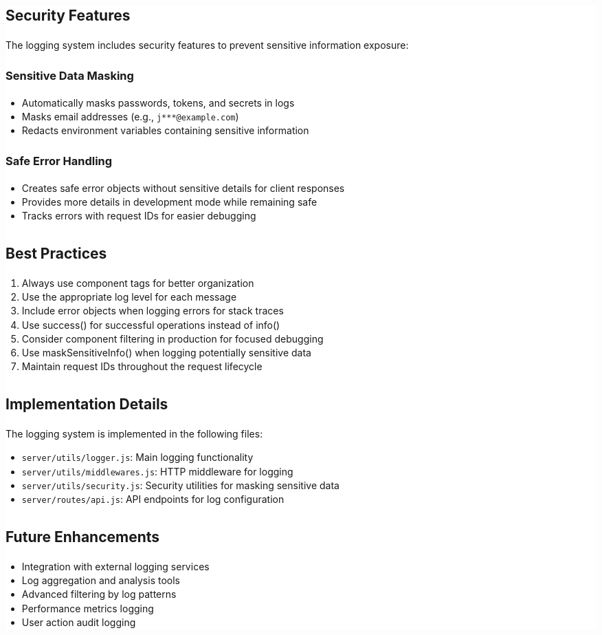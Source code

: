 ## Security Features
The logging system includes security features to prevent sensitive information exposure:

### Sensitive Data Masking
- Automatically masks passwords, tokens, and secrets in logs
- Masks email addresses (e.g., `j***@example.com`)
- Redacts environment variables containing sensitive information

### Safe Error Handling
- Creates safe error objects without sensitive details for client responses
- Provides more details in development mode while remaining safe
- Tracks errors with request IDs for easier debugging

## Best Practices
1. Always use component tags for better organization
2. Use the appropriate log level for each message
3. Include error objects when logging errors for stack traces
4. Use success() for successful operations instead of info()
5. Consider component filtering in production for focused debugging
6. Use maskSensitiveInfo() when logging potentially sensitive data
7. Maintain request IDs throughout the request lifecycle

## Implementation Details
The logging system is implemented in the following files:
- `server/utils/logger.js`: Main logging functionality
- `server/utils/middlewares.js`: HTTP middleware for logging
- `server/utils/security.js`: Security utilities for masking sensitive data
- `server/routes/api.js`: API endpoints for log configuration

## Future Enhancements
- Integration with external logging services
- Log aggregation and analysis tools
- Advanced filtering by log patterns
- Performance metrics logging
- User action audit logging 